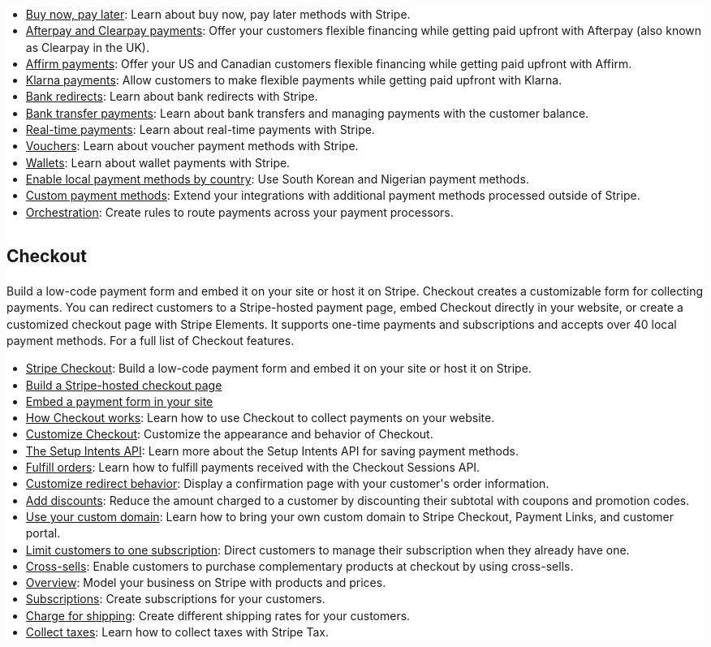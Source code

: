 - [Buy now, pay later](https://docs.stripe.com/payments/buy-now-pay-later.md): Learn about buy now, pay later methods with Stripe.
- [Afterpay and Clearpay payments](https://docs.stripe.com/payments/afterpay-clearpay.md): Offer your customers flexible financing while getting paid upfront with Afterpay (also known as Clearpay in the UK).
- [Affirm payments](https://docs.stripe.com/payments/affirm.md): Offer your US and Canadian customers flexible financing while getting paid upfront with Affirm.
- [Klarna payments](https://docs.stripe.com/payments/klarna.md): Allow customers to make flexible payments while getting paid upfront with Klarna.
- [Bank redirects](https://docs.stripe.com/payments/bank-redirects.md): Learn about bank redirects with Stripe.
- [Bank transfer payments](https://docs.stripe.com/payments/bank-transfers.md): Learn about bank transfers and managing payments with the customer balance.
- [Real-time payments](https://docs.stripe.com/payments/real-time.md): Learn about real-time payments with Stripe.
- [Vouchers](https://docs.stripe.com/payments/vouchers.md): Learn about voucher payment methods with Stripe.
- [Wallets](https://docs.stripe.com/payments/wallets.md): Learn about wallet payments with Stripe.
- [Enable local payment methods by country](https://docs.stripe.com/payments/local-markets.md): Use South Korean and Nigerian payment methods.
- [Custom payment methods](https://docs.stripe.com/payments/payment-methods/custom-payment-methods.md): Extend your integrations with additional payment methods processed outside of Stripe.
- [Orchestration](https://docs.stripe.com/payments/orchestration.md): Create rules to route payments across your payment processors.

## Checkout
Build a low-code payment form and embed it on your site or host it on Stripe. Checkout creates a customizable form for collecting payments. You can redirect customers to a Stripe-hosted payment page, embed Checkout directly in your website, or create a customized checkout page with Stripe Elements. It supports one-time payments and subscriptions and accepts over 40 local payment methods. For a full list of Checkout features.

- [Stripe Checkout](https://docs.stripe.com/payments/checkout.md): Build a low-code payment form and embed it on your site or host it on Stripe.
- [Build a Stripe-hosted checkout page](https://docs.stripe.com/checkout/quickstart.md)
- [Embed a payment form in your site](https://docs.stripe.com/checkout/embedded/quickstart.md)
- [How Checkout works](https://docs.stripe.com/payments/checkout/how-checkout-works.md): Learn how to use Checkout to collect payments on your website.
- [Customize Checkout](https://docs.stripe.com/payments/checkout/customization.md): Customize the appearance and behavior of Checkout.
- [The Setup Intents API](https://docs.stripe.com/payments/setup-intents.md): Learn more about the Setup Intents API for saving payment methods.
- [Fulfill orders](https://docs.stripe.com/checkout/fulfillment.md): Learn how to fulfill payments received with the Checkout Sessions API.
- [Customize redirect behavior](https://docs.stripe.com/payments/checkout/custom-success-page.md): Display a confirmation page with your customer's order information.
- [Add discounts](https://docs.stripe.com/payments/checkout/discounts.md): Reduce the amount charged to a customer by discounting their subtotal with coupons and promotion codes.
- [Use your custom domain](https://docs.stripe.com/payments/checkout/custom-domains.md): Learn how to bring your own custom domain to Stripe Checkout, Payment Links, and customer portal.
- [Limit customers to one subscription](https://docs.stripe.com/payments/checkout/limit-subscriptions.md): Direct customers to manage their subscription when they already have one.
- [Cross-sells](https://docs.stripe.com/payments/checkout/cross-sells.md): Enable customers to purchase complementary products at checkout by using cross-sells.
- [Overview](https://docs.stripe.com/products-prices/overview.md): Model your business on Stripe with products and prices.
- [Subscriptions](https://docs.stripe.com/payments/subscriptions.md): Create subscriptions for your customers.
- [Charge for shipping](https://docs.stripe.com/payments/during-payment/charge-shipping.md): Create different shipping rates for your customers.
- [Collect taxes](https://docs.stripe.com/payments/checkout/taxes.md): Learn how to collect taxes with Stripe Tax.